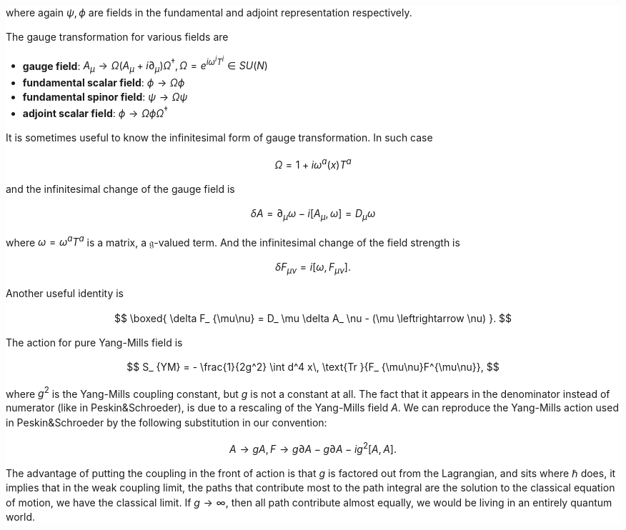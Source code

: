 where again $\psi,\phi$ are fields in the fundamental and adjoint representation respectively.

The gauge transformation for various fields are


- **gauge field**: $A_ \mu \to \Omega (A_ \mu + i \partial_ \mu) \Omega^\dagger,\, \Omega=e^{i \omega^i T^i} \in SU(N)$
- **fundamental scalar field**: $\phi \to \Omega \phi$
- **fundamental spinor field**: $\psi \to \Omega \psi$
- **adjoint scalar field**: $\phi \to \Omega \phi \Omega^\dagger$

It is sometimes useful to know the infinitesimal form of gauge transformation. In such case

$$
  \Omega = 1 + i\omega^a(x) T^a
$$

and the infinitesimal change of the gauge field is

$$
  \delta A = \partial_ \mu \omega - i [A_ \mu,\omega] = D_ \mu \omega
$$

where $\omega = \omega^a T^a$ is a matrix, a $\mathfrak{g}$-valued term. And the infinitesimal change of the field strength is

$$
 \delta F_ {\mu\nu} = i [\omega,F_ {\mu \nu}].
$$

Another useful identity is 

$$
\boxed{
  \delta F_ {\mu\nu} = D_ \mu \delta A_ \nu - (\mu \leftrightarrow \nu)
}.
$$


The action for pure Yang-Mills field is

$$
  S_ {YM} = - \frac{1}{2g^2} \int d^4 x\, \text{Tr }{F_ {\mu\nu}F^{\mu\nu}},
$$

where $g^2$ is the Yang-Mills coupling constant, but $g$ is not a constant at all. The fact that it appears in the denominator instead of numerator (like in Peskin&Schroeder), is due to a rescaling of the Yang-Mills field $A$. We can reproduce the Yang-Mills action used in Peskin&Schroeder by the following substitution in our convention:

$$
A \to g A,\, F \to g\partial A -g\partial A -ig^{2}[A,A].
$$

The advantage of putting the coupling in the front of action is that $g$ is factored out from the Lagrangian, and sits where $\hbar$ does, it implies that in the weak coupling limit, the paths that contribute most to the path integral are the solution to the classical equation of motion, we have the classical limit. If $g\to \infty$, then all path contribute almost equally, we would be living in an entirely quantum world.
